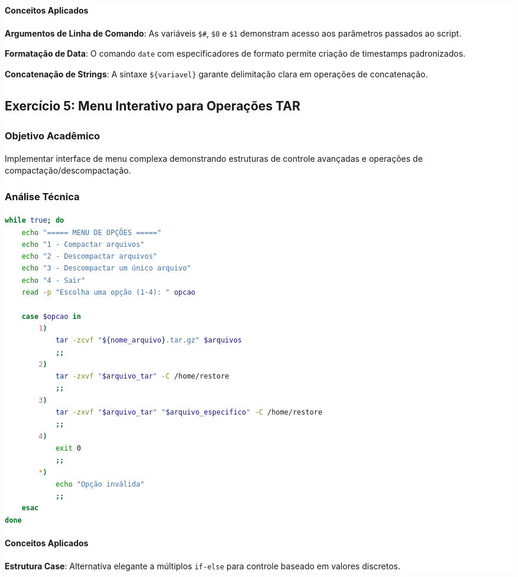 #### Conceitos Aplicados

**Argumentos de Linha de Comando**: As variáveis `$#`, `$0` e `$1` demonstram acesso aos parâmetros passados ao script.

**Formatação de Data**: O comando `date` com especificadores de formato permite criação de timestamps padronizados.

**Concatenação de Strings**: A sintaxe `${variavel}` garante delimitação clara em operações de concatenação.

## Exercício 5: Menu Interativo para Operações TAR

### Objetivo Acadêmico

Implementar interface de menu complexa demonstrando estruturas de controle avançadas e operações de compactação/descompactação.

### Análise Técnica

```bash
while true; do
    echo "===== MENU DE OPÇÕES ====="
    echo "1 - Compactar arquivos"
    echo "2 - Descompactar arquivos"
    echo "3 - Descompactar um único arquivo"
    echo "4 - Sair"
    read -p "Escolha uma opção (1-4): " opcao

    case $opcao in
        1)
            tar -zcvf "${nome_arquivo}.tar.gz" $arquivos
            ;;
        2)
            tar -zxvf "$arquivo_tar" -C /home/restore
            ;;
        3)
            tar -zxvf "$arquivo_tar" "$arquivo_especifico" -C /home/restore
            ;;
        4)
            exit 0
            ;;
        *)
            echo "Opção inválida"
            ;;
    esac
done
```

#### Conceitos Aplicados

**Estrutura Case**: Alternativa elegante a múltiplos `if-else` para controle baseado em valores discretos.
